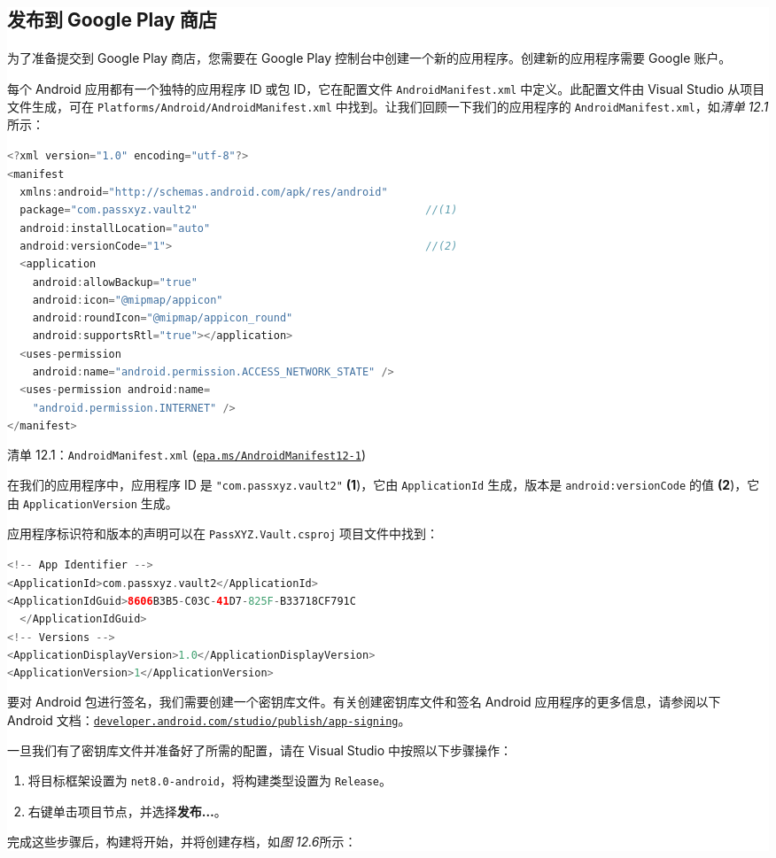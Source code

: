 ## 发布到 Google Play 商店

为了准备提交到 Google Play 商店，您需要在 Google Play 控制台中创建一个新的应用程序。创建新的应用程序需要 Google 账户。

每个 Android 应用都有一个独特的应用程序 ID 或包 ID，它在配置文件 `AndroidManifest.xml` 中定义。此配置文件由 Visual Studio 从项目文件生成，可在 `Platforms/Android/AndroidManifest.xml` 中找到。让我们回顾一下我们的应用程序的 `AndroidManifest.xml`，如*清单 12.1*所示：

```swift
<?xml version="1.0" encoding="utf-8"?>
<manifest
  xmlns:android="http://schemas.android.com/apk/res/android"
  package="com.passxyz.vault2"                                    //(1)
  android:installLocation="auto"
  android:versionCode="1">                                        //(2)
  <application
    android:allowBackup="true"
    android:icon="@mipmap/appicon"
    android:roundIcon="@mipmap/appicon_round"
    android:supportsRtl="true"></application>
  <uses-permission
    android:name="android.permission.ACCESS_NETWORK_STATE" />
  <uses-permission android:name=
    "android.permission.INTERNET" />
</manifest> 
```

清单 12.1：`AndroidManifest.xml` ([`epa.ms/AndroidManifest12-1`](https://epa.ms/AndroidManifest12-1))

在我们的应用程序中，应用程序 ID 是 `"com.passxyz.vault2"` **(1**)，它由 `ApplicationId` 生成，版本是 `android:versionCode` 的值 **(2**)，它由 `ApplicationVersion` 生成。

应用程序标识符和版本的声明可以在 `PassXYZ.Vault.csproj` 项目文件中找到：

```swift
<!-- App Identifier -->
<ApplicationId>com.passxyz.vault2</ApplicationId>
<ApplicationIdGuid>8606B3B5-C03C-41D7-825F-B33718CF791C
  </ApplicationIdGuid>
<!-- Versions -->
<ApplicationDisplayVersion>1.0</ApplicationDisplayVersion>
<ApplicationVersion>1</ApplicationVersion> 
```

要对 Android 包进行签名，我们需要创建一个密钥库文件。有关创建密钥库文件和签名 Android 应用程序的更多信息，请参阅以下 Android 文档：[`developer.android.com/studio/publish/app-signing`](https://developer.android.com/studio/publish/app-signing)。

一旦我们有了密钥库文件并准备好了所需的配置，请在 Visual Studio 中按照以下步骤操作：

1.  将目标框架设置为 `net8.0-android`，将构建类型设置为 `Release`。

1.  右键单击项目节点，并选择**发布…**。

完成这些步骤后，构建将开始，并将创建存档，如*图 12.6*所示：
